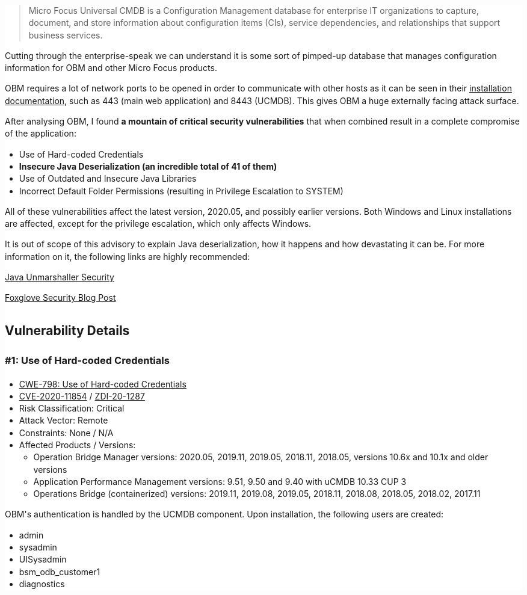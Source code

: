 > Micro Focus Universal CMDB is a Configuration Management database for enterprise IT organizations to capture, document, and store information about configuration items (CIs), service dependencies, and relationships that support business services.

Cutting through the enterprise-speak we can understand it is some sort of pimped-up database that manages configuration information for OBM and other Micro Focus products.

OBM requires a lot of network ports to be opened in order to communicate with other hosts as it can be seen in their [installation documentation](https://docs.microfocus.com/itom/Operations_Bridge_Manager:2020.05/PortManage), such as 443 (main web application) and 8443 (UCMDB). This gives OBM a huge externally facing attack surface.

After analysing OBM, I found **a mountain of critical security vulnerabilities** that when combined result in a complete compromise of the application:

* Use of Hard-coded Credentials
* **Insecure Java Deserialization (an incredible total of 41 of them)**
* Use of Outdated and Insecure Java Libraries
* Incorrect Default Folder Permissions (resulting in Privilege Escalation to SYSTEM)

All of these vulnerabilities affect the latest version, 2020.05, and possibly earlier versions. Both Windows and Linux installations are affected, except for the privilege escalation, which only affects Windows.

It is out of scope of this advisory to explain Java deserialization, how it happens and how devastating it can be. For more information on it, the following links are highly recommended:

[Java Unmarshaller Security](https://github.com/mbechler/marshalsec)

[Foxglove Security Blog Post](https://foxglovesecurity.com/2015/11/06/what-do-weblogic-websphere-jboss-jenkins-opennms-and-your-application-have-in-common-this-vulnerability/)


## Vulnerability Details

### #1: Use of Hard-coded Credentials
* [CWE-798: Use of Hard-coded Credentials](https://cwe.mitre.org/data/definitions/798.html)
* [CVE-2020-11854](https://cve.mitre.org/cgi-bin/cvename.cgi?name=CVE-2020-11854) / [ZDI-20-1287](https://www.zerodayinitiative.com/advisories/ZDI-20-1287/)
* Risk Classification: Critical
* Attack Vector: Remote
* Constraints: None / N/A
* Affected Products / Versions:
    * Operation Bridge Manager versions: 2020.05, 2019.11, 2019.05, 2018.11, 2018.05, versions 10.6x and 10.1x and older versions
    * Application Performance Management versions: 9.51, 9.50 and 9.40 with uCMDB 10.33 CUP 3 
    * Operations Bridge (containerized) versions: 2019.11, 2019.08, 2019.05, 2018.11, 2018.08, 2018.05, 2018.02, 2017.11 

OBM's authentication is handled by the UCMDB component. Upon installation, the following users are created:

* admin
* sysadmin
* UISysadmin
* bsm_odb_customer1
* diagnostics
